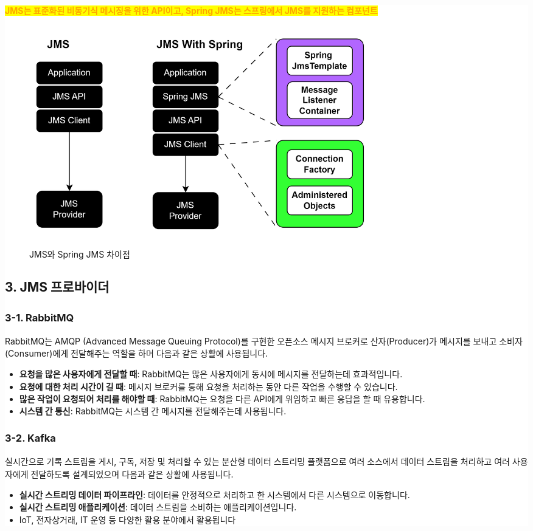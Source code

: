 <mark style="color:orange;">**JMS는 표준화된 비동기식 메시징을 위한 API이고, Spring JMS는 스프링에서 JMS를 지원하는 컴포넌트**</mark>

<figure><img src="../.gitbook/assets/image (473).png" alt="" width="563"><figcaption><p>JMS와 Spring JMS 차이점 </p></figcaption></figure>

## 3. JMS 프로바이더

### 3-1. **RabbitMQ**

RabbitMQ는 AMQP (Advanced Message Queuing Protocol)를 구현한 오픈소스 메시지 브로커로 산자(Producer)가 메시지를 보내고 소비자(Consumer)에게 전달해주는 역할을 하며 다음과 같은 상활에 사용됩니다.

* **요청을 많은 사용자에게 전달할 때**: RabbitMQ는 많은 사용자에게 동시에 메시지를 전달하는데 효과적입니다.
* **요청에 대한 처리 시간이 길 때**: 메시지 브로커를 통해 요청을 처리하는 동안 다른 작업을 수행할 수 있습니다.
* **많은 작업이 요청되어 처리를 해야할 때**: RabbitMQ는 요청을 다른 API에게 위임하고 빠른 응답을 할 때 유용합니다.
* **시스템 간 통신**: RabbitMQ는 시스템 간 메시지를 전달해주는데 사용됩니다.

### 3-2. **Kafka**

실시간으로 기록 스트림을 게시, 구독, 저장 및 처리할 수 있는 분산형 데이터 스트리밍 플랫폼으로 여러 소스에서 데이터 스트림을 처리하고 여러 사용자에게 전달하도록 설계되었으며 다음과 같은 상활에 사용됩니다.

* **실시간 스트리밍 데이터 파이프라인**: 데이터를 안정적으로 처리하고 한 시스템에서 다른 시스템으로 이동합니다.
* **실시간 스트리밍 애플리케이션**: 데이터 스트림을 소비하는 애플리케이션입니다.
* &#x20;IoT, 전자상거래, IT 운영 등 다양한 활용 분야에서 활용됩니다
